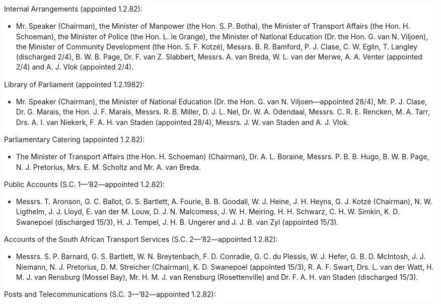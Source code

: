 </ul>

<p>Internal Arrangements (appointed 1.2.82):</p>

<ul>

<li>Mr. Speaker (Chairman), the Minister of Manpower (the Hon. S. P. Botha), the Minister of Transport Affairs (the Hon. H. Schoeman), the Minister of Police (the Hon. L. le Grange), the Minister of National Education (Dr. the Hon. G. van N. Viljoen), the Minister of Community Development (the Hon. S. F. Kotz&#x00E9;), Messrs. B. R. Bamford, P. J. Clase, C. W. Eglin, T. Langley (discharged 2/4), B. W. B. Page, Dr. F. van Z. Slabbert, Messrs. A. van Breda, W. L. van der Merwe, A. A. Venter (appointed 2/4) and A. J. Vlok (appointed 2/4).</li>

</ul>

<p>Library of Parliament (appointed 1.2.1982):</p>

<ul>

<li>Mr. Speaker (Chairman), the Minister of National Education (Dr. the Hon. G. van N. Viljoen&#x2014;appointed 28/4), Mr. P. J. Clase, Dr. G. Marais, the Hon. J. F. Marais, Messrs. R. B. Miller, D. J. L. Nel, Dr. W. A. Odendaal, Messrs. C. R. E. Rencken, M. A. Tarr, Drs. A. I. van Niekerk, F. A. H. van Staden (appointed 28/4), Messrs. J. W. van Staden and A. J. Vlok.</li>

</ul>

<p>Parliamentary Catering (appointed 1.2.82):</p>

<ul>

<li>The Minister of Transport Affairs (the Hon. H. Schoeman) (Chairman), Dr. A. L. Boraine, Messrs. P. B. B. Hugo, B. W. B. Page, N. J. Pretorius, Mrs. E. M. Scholtz and Mr. A. van Breda.</li>

</ul>

<p>Public Accounts (S.C. 1&#x2014;&#x2019;82&#x2014;appointed 1.2.82):</p>

<ul>

<li>Messrs. T. Aronson, G. C. Ballot, G. S. Bartlett, A. Fourie, B. B. Goodall, W. J. Heine, J. H. Heyns, G. J. Kotz&#x00E9; (Chairman), N. W. Ligthelm, J. J. Lloyd, E. van der M. Louw, D. J. N. Malcomess, J. W. H. Meiring. H. H. Schwarz, C. H. W. Simkin, K. D. Swanepoel (discharged 15/3), H. J. Tempel, J. H. B. Ungerer and J. J. B. van Zyl (appointed 15/3).</li>

</ul>

<p>Accounts of the South African Transport Services (S.C. 2&#x2014;&#x2019;82&#x2014;appointed 1.2.82):</p>

<ul>

<li>Messrs. S. P. Barnard, G. S. Bartlett, W. N. Breytenbach, F. D. Conradie, G. C. du Plessis, W. J. Hefer, G. B. D. McIntosh, J. J. Niemann, N. J. Pretorius, D. M. Streicher (Chairman), K. D. Swanepoel (appointed 15/3), R. A. F. Swart, Drs. L. van der Watt, H. M. J. van Rensburg (Mossel Bay), Mr. H. M. J. van Rensburg (Rosettenville) and Dr. F. A. H. van Staden (discharged 15/3).</li>

</ul>

<p>Posts and Telecommunications (S.C. 3&#x2014;&#x2019;82&#x2014;appointed 1.2.82):</p>

<ul>
